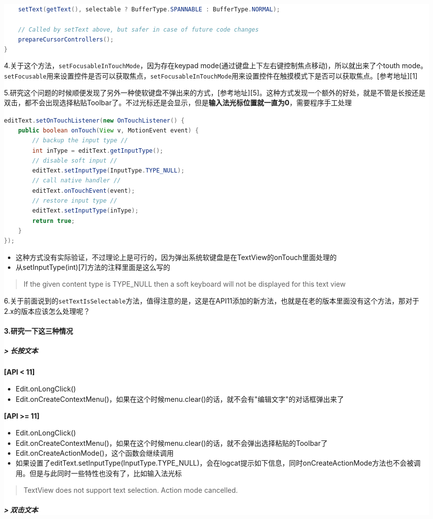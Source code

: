 ``` Java
    setText(getText(), selectable ? BufferType.SPANNABLE : BufferType.NORMAL);

    // Called by setText above, but safer in case of future code changes
    prepareCursorControllers();
}
```

4.关于这个方法，`setFocusableInTouchMode`，因为存在keypad mode(通过键盘上下左右键控制焦点移动)，所以就出来了个touth mode。`setFocusable`用来设置控件是否可以获取焦点，`setFocusableInTouchMode`用来设置控件在触摸模式下是否可以获取焦点。[参考地址][1]

5.研究这个问题的时候顺便发现了另外一种使软键盘不弹出来的方式，[参考地址][5]。这种方式发现一个额外的好处，就是不管是长按还是双击，都不会出现选择粘贴Toolbar了。不过光标还是会显示，但是**输入法光标位置就一直为0**，需要程序手工处理

``` Java
editText.setOnTouchListener(new OnTouchListener() {
	public boolean onTouch(View v, MotionEvent event) {
    	// backup the input type //
		int inType = editText.getInputType();
        // disable soft input //
		editText.setInputType(InputType.TYPE_NULL);
        // call native handler //
        editText.onTouchEvent(event);
        // restore input type //
        editText.setInputType(inType);
		return true;
	}
});
```

- 这种方式没有实际验证，不过理论上是可行的，因为弹出系统软键盘是在TextView的onTouch里面处理的
- 从setInputType(int)[7]方法的注释里面是这么写的

> If the given content type is TYPE_NULL then a soft keyboard will not be displayed for this text view

6.关于前面说到的`setTextIsSelectable`方法，值得注意的是，这是在API11添加的新方法，也就是在老的版本里面没有这个方法，那对于2.x的版本应该怎么处理呢？

#### 3.研究一下这三种情况

##### > 长按文本

**[API < 11]**
- Edit.onLongClick()
- Edit.onCreateContextMenu()，如果在这个时候menu.clear()的话，就不会有"编辑文字"的对话框弹出来了

**[API >= 11]**
- Edit.onLongClick()
- Edit.onCreateContextMenu()，如果在这个时候menu.clear()的话，就不会弹出选择粘贴的Toolbar了
- Edit.onCreateActionMode()，这个函数会继续调用
- 如果设置了editText.setInputType(InputType.TYPE_NULL)，会在logcat提示如下信息，同时onCreateActionMode方法也不会被调用。但是与此同时一些特性也没有了，比如输入法光标

> TextView does not support text selection. Action mode cancelled.

##### > 双击文本
